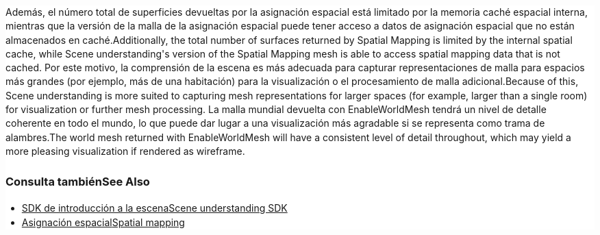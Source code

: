 <span data-ttu-id="d9bea-174">Además, el número total de superficies devueltas por la asignación espacial está limitado por la memoria caché espacial interna, mientras que la versión de la malla de la asignación espacial puede tener acceso a datos de asignación espacial que no están almacenados en caché.</span><span class="sxs-lookup"><span data-stu-id="d9bea-174">Additionally, the total number of surfaces returned by Spatial Mapping is limited by the internal spatial cache, while Scene understanding's version of the Spatial Mapping mesh is able to access spatial mapping data that is not cached.</span></span> <span data-ttu-id="d9bea-175">Por este motivo, la comprensión de la escena es más adecuada para capturar representaciones de malla para espacios más grandes (por ejemplo, más de una habitación) para la visualización o el procesamiento de malla adicional.</span><span class="sxs-lookup"><span data-stu-id="d9bea-175">Because of this, Scene understanding is more suited to capturing mesh representations for larger spaces (for example, larger than a single room) for visualization or further mesh processing.</span></span> <span data-ttu-id="d9bea-176">La malla mundial devuelta con EnableWorldMesh tendrá un nivel de detalle coherente en todo el mundo, lo que puede dar lugar a una visualización más agradable si se representa como trama de alambres.</span><span class="sxs-lookup"><span data-stu-id="d9bea-176">The world mesh returned with EnableWorldMesh will have a consistent level of detail throughout, which may yield a more pleasing visualization if rendered as wireframe.</span></span>

### <a name="see-also"></a><span data-ttu-id="d9bea-177">Consulta también</span><span class="sxs-lookup"><span data-stu-id="d9bea-177">See Also</span></span>

* [<span data-ttu-id="d9bea-178">SDK de introducción a la escena</span><span class="sxs-lookup"><span data-stu-id="d9bea-178">Scene understanding SDK</span></span>](scene-understanding-SDK.md)
* [<span data-ttu-id="d9bea-179">Asignación espacial</span><span class="sxs-lookup"><span data-stu-id="d9bea-179">Spatial mapping</span></span>](spatial-mapping.md)
